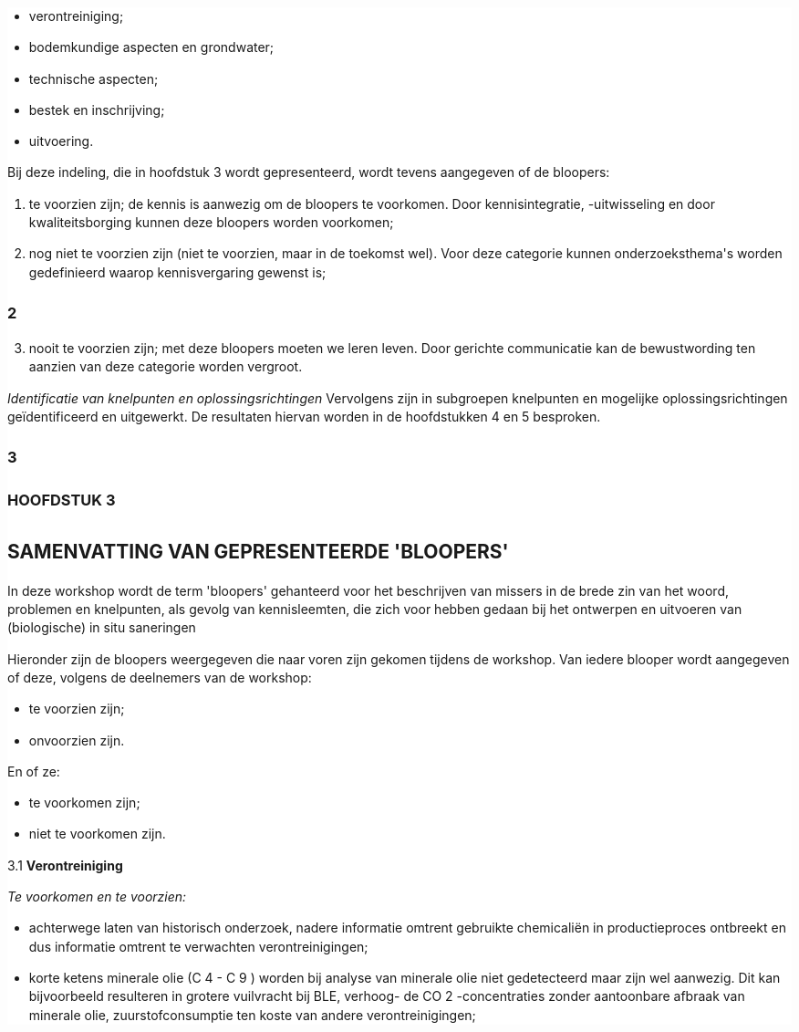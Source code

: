 - verontreiniging; 

- bodemkundige aspecten en grondwater; 

- technische aspecten; 

- bestek en inschrijving; 

- uitvoering. 

Bij deze indeling, die in hoofdstuk 3 wordt gepresenteerd, wordt tevens aangegeven of de bloopers: 

1. te voorzien zijn; de kennis is aanwezig om de bloopers te voorkomen. Door kennisintegratie,     -uitwisseling en door kwaliteitsborging kunnen deze bloopers worden voorkomen; 

2. nog niet te voorzien zijn (niet te voorzien, maar in de toekomst wel). Voor deze categorie     kunnen onderzoeksthema's worden gedefinieerd waarop kennisvergaring gewenst is; 

### 2 


3. nooit te voorzien zijn; met deze bloopers moeten we leren leven. Door gerichte communicatie     kan de bewustwording ten aanzien van deze categorie worden vergroot. 

_Identificatie van knelpunten en oplossingsrichtingen_ Vervolgens zijn in subgroepen knelpunten en mogelijke oplossingsrichtingen geïdentificeerd en uitgewerkt. De resultaten hiervan worden in de hoofdstukken 4 en 5 besproken. 

### 3 


### HOOFDSTUK 3 

## SAMENVATTING VAN GEPRESENTEERDE 'BLOOPERS' 

In deze workshop wordt de term 'bloopers' gehanteerd voor het beschrijven van missers in de brede zin van het woord, problemen en knelpunten, als gevolg van kennisleemten, die zich voor hebben gedaan bij het ontwerpen en uitvoeren van (biologische) in situ saneringen 

Hieronder zijn de bloopers weergegeven die naar voren zijn gekomen tijdens de workshop. Van iedere blooper wordt aangegeven of deze, volgens de deelnemers van de workshop: 

- te voorzien zijn; 

- onvoorzien zijn. 

En of ze: 

- te voorkomen zijn; 

- niet te voorkomen zijn. 

3.1 **Verontreiniging** 

_Te voorkomen en te voorzien:_ 

- achterwege laten van historisch onderzoek, nadere informatie omtrent gebruikte chemicaliën     in productieproces ontbreekt en dus informatie omtrent te verwachten verontreinigingen; 

- korte ketens minerale olie (C 4 - C 9 ) worden bij analyse van minerale olie niet gedetecteerd     maar zijn wel aanwezig. Dit kan bijvoorbeeld resulteren in grotere vuilvracht bij BLE, verhoog-     de CO 2 -concentraties zonder aantoonbare afbraak van minerale olie, zuurstofconsumptie ten     koste van andere verontreinigingen; 
